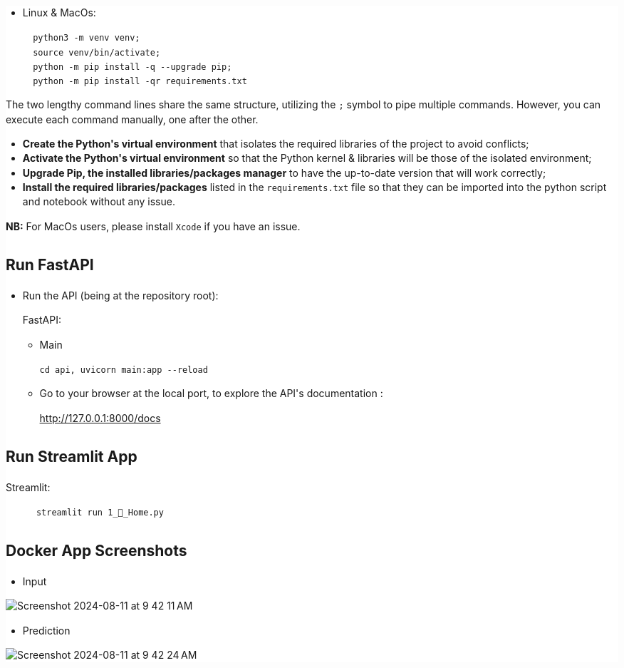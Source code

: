 - Linux & MacOs:
        
        python3 -m venv venv; 
        source venv/bin/activate; 
        python -m pip install -q --upgrade pip; 
        python -m pip install -qr requirements.txt  

The two lengthy command lines share the same structure, utilizing the ` ; ` symbol to pipe multiple commands. However, you can execute each command manually, one after the other.

- **Create the Python's virtual environment** that isolates the required libraries of the project to avoid conflicts;
- **Activate the Python's virtual environment** so that the Python kernel & libraries will be those of the isolated environment;
- **Upgrade Pip, the installed libraries/packages manager** to have the up-to-date version that will work correctly;
- **Install the required libraries/packages** listed in the `requirements.txt` file so that they can be imported into the python script and notebook without any issue.

**NB:** For MacOs users, please install `Xcode` if you have an issue.

## Run FastAPI

- Run the API (being at the repository root):
        
  FastAPI:
    
    - Main

          cd api, uvicorn main:app --reload 

    <!-- - ETA prediction

          cd api, uvicorn mainp:app --reload  -->


  - Go to your browser at the local port, to explore the API's documentation :
        
      http://127.0.0.1:8000/docs


## Run Streamlit App
        
  Streamlit:
  
          streamlit run 1_💒_Home.py 

## Docker App Screenshots

- Input
<img width="1403" alt="Screenshot 2024-08-11 at 9 42 11 AM" src="https://github.com/user-attachments/assets/6d8aa182-22c6-4dfc-9df8-7ffa3fbe0867">


- Prediction

<img width="1355" alt="Screenshot 2024-08-11 at 9 42 24 AM" src="https://github.com/user-attachments/assets/b8e9604d-cc71-4790-8991-87c0f179703b">
